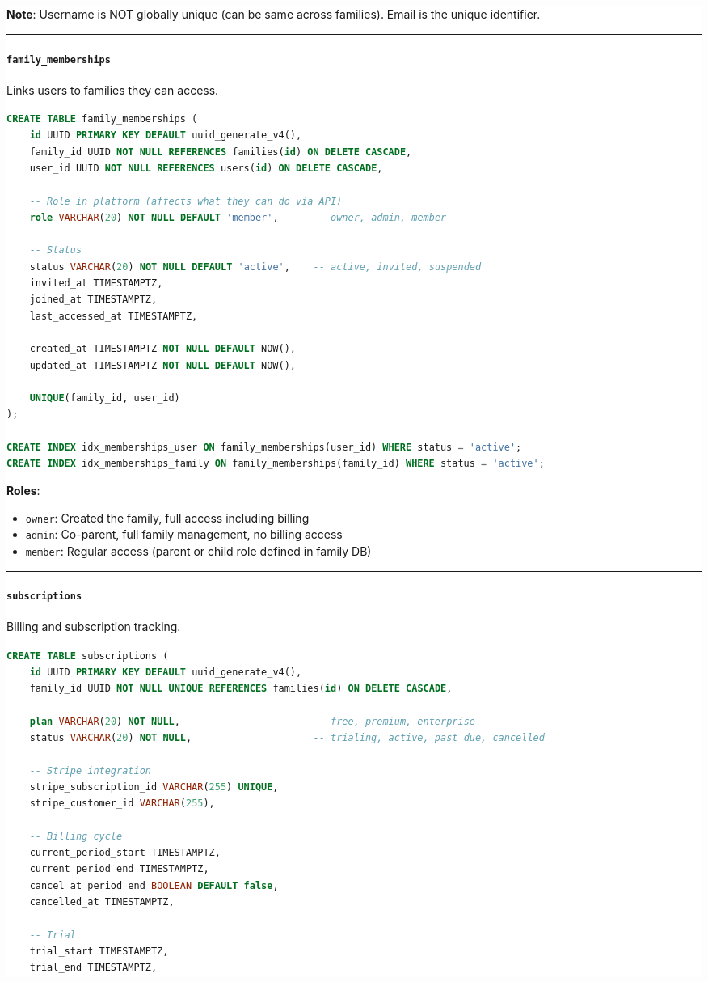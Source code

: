 ```sql
```

**Note**: Username is NOT globally unique (can be same across families). Email is the unique identifier.

---

#### `family_memberships`
Links users to families they can access.

```sql
CREATE TABLE family_memberships (
    id UUID PRIMARY KEY DEFAULT uuid_generate_v4(),
    family_id UUID NOT NULL REFERENCES families(id) ON DELETE CASCADE,
    user_id UUID NOT NULL REFERENCES users(id) ON DELETE CASCADE,

    -- Role in platform (affects what they can do via API)
    role VARCHAR(20) NOT NULL DEFAULT 'member',      -- owner, admin, member

    -- Status
    status VARCHAR(20) NOT NULL DEFAULT 'active',    -- active, invited, suspended
    invited_at TIMESTAMPTZ,
    joined_at TIMESTAMPTZ,
    last_accessed_at TIMESTAMPTZ,

    created_at TIMESTAMPTZ NOT NULL DEFAULT NOW(),
    updated_at TIMESTAMPTZ NOT NULL DEFAULT NOW(),

    UNIQUE(family_id, user_id)
);

CREATE INDEX idx_memberships_user ON family_memberships(user_id) WHERE status = 'active';
CREATE INDEX idx_memberships_family ON family_memberships(family_id) WHERE status = 'active';
```

**Roles**:
- `owner`: Created the family, full access including billing
- `admin`: Co-parent, full family management, no billing access
- `member`: Regular access (parent or child role defined in family DB)

---

#### `subscriptions`
Billing and subscription tracking.

```sql
CREATE TABLE subscriptions (
    id UUID PRIMARY KEY DEFAULT uuid_generate_v4(),
    family_id UUID NOT NULL UNIQUE REFERENCES families(id) ON DELETE CASCADE,

    plan VARCHAR(20) NOT NULL,                       -- free, premium, enterprise
    status VARCHAR(20) NOT NULL,                     -- trialing, active, past_due, cancelled

    -- Stripe integration
    stripe_subscription_id VARCHAR(255) UNIQUE,
    stripe_customer_id VARCHAR(255),

    -- Billing cycle
    current_period_start TIMESTAMPTZ,
    current_period_end TIMESTAMPTZ,
    cancel_at_period_end BOOLEAN DEFAULT false,
    cancelled_at TIMESTAMPTZ,

    -- Trial
    trial_start TIMESTAMPTZ,
    trial_end TIMESTAMPTZ,
```